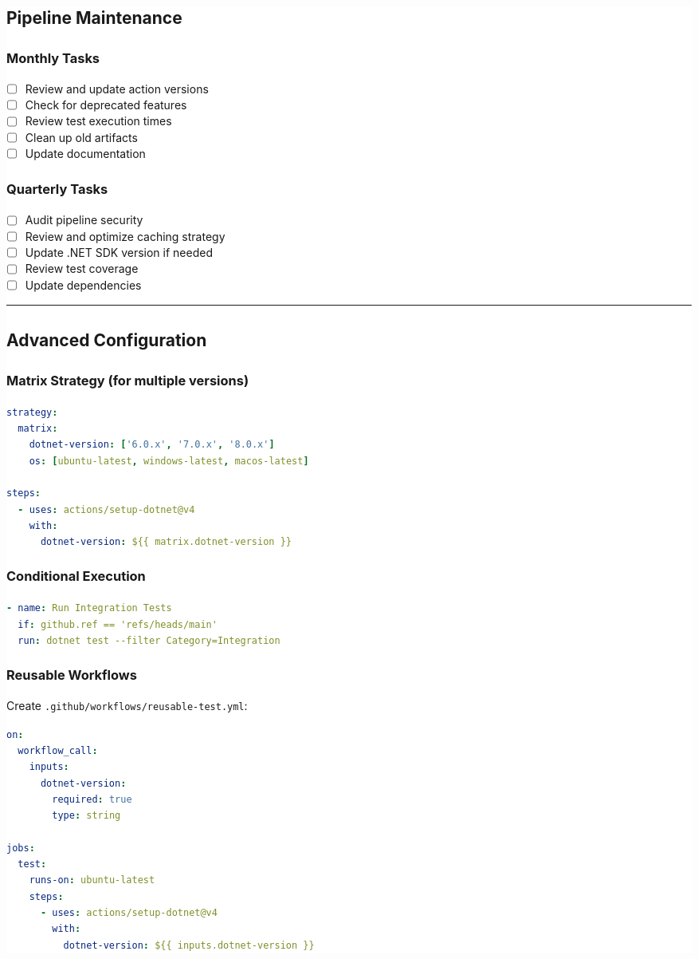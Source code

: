 
## Pipeline Maintenance

### Monthly Tasks

- [ ] Review and update action versions
- [ ] Check for deprecated features
- [ ] Review test execution times
- [ ] Clean up old artifacts
- [ ] Update documentation

### Quarterly Tasks

- [ ] Audit pipeline security
- [ ] Review and optimize caching strategy
- [ ] Update .NET SDK version if needed
- [ ] Review test coverage
- [ ] Update dependencies

---

## Advanced Configuration

### Matrix Strategy (for multiple versions)

```yaml
strategy:
  matrix:
    dotnet-version: ['6.0.x', '7.0.x', '8.0.x']
    os: [ubuntu-latest, windows-latest, macos-latest]

steps:
  - uses: actions/setup-dotnet@v4
    with:
      dotnet-version: ${{ matrix.dotnet-version }}
```

### Conditional Execution

```yaml
- name: Run Integration Tests
  if: github.ref == 'refs/heads/main'
  run: dotnet test --filter Category=Integration
```

### Reusable Workflows

Create `.github/workflows/reusable-test.yml`:
```yaml
on:
  workflow_call:
    inputs:
      dotnet-version:
        required: true
        type: string

jobs:
  test:
    runs-on: ubuntu-latest
    steps:
      - uses: actions/setup-dotnet@v4
        with:
          dotnet-version: ${{ inputs.dotnet-version }}
```
